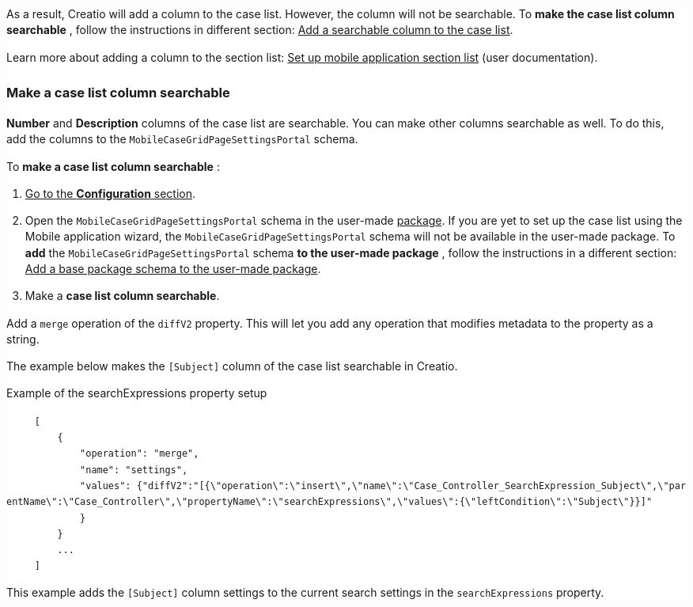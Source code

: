 As a result, Creatio will add a column to the case list. However, the column
will not be searchable. To **make the case list column searchable** , follow the
instructions in different section:
[Add a searchable column to the case list](https://academy.creatio.com/documents?ver=8.2&id=15903&anchor=title-3641-11).

Learn more about adding a column to the section list:
[Set up mobile application section list](https://academy.creatio.com/documents?ver=8.2&id=1393)
(user documentation).

### Make a case list column searchable​

**Number** and **Description** columns of the case list are searchable. You can
make other columns searchable as well. To do this, add the columns to the
`MobileCaseGridPageSettingsPortal` schema.

To **make a case list column searchable** :

1. [Go to the **Configuration** section](https://academy.creatio.com/documents?ver=8.2&id=15101&anchor=title-2093-2).

2. Open the `MobileCaseGridPageSettingsPortal` schema in the user-made
   [package](https://academy.creatio.com/documents?ver=8.2&id=15121). If you are
   yet to set up the case list using the Mobile application wizard, the
   `MobileCaseGridPageSettingsPortal` schema will not be available in the
   user-made package. To **add** the `MobileCaseGridPageSettingsPortal` schema
   **to the user-made package** , follow the instructions in a different
   section:
   [Add a base package schema to the user-made package](https://academy.creatio.com/documents?ver=8.2&id=15903&anchor=title-3641-12).

3. Make a **case list column searchable**.

Add a `merge` operation of the `diffV2` property. This will let you add any
operation that modifies metadata to the property as a string.

The example below makes the `[Subject]` column of the case list searchable in
Creatio.

Example of the searchExpressions property setup

         [
             {
                 "operation": "merge",
                 "name": "settings",
                 "values": {"diffV2":"[{\"operation\":\"insert\",\"name\":\"Case_Controller_SearchExpression_Subject\",\"parentName\":\"Case_Controller\",\"propertyName\":\"searchExpressions\",\"values\":{\"leftCondition\":\"Subject\"}}]"
                 }
             }
             ...
         ]


This example adds the `[Subject]` column settings to the current search settings
in the `searchExpressions` property.
